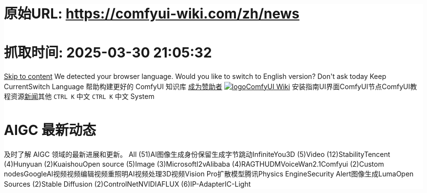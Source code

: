 # 原始URL: https://comfyui-wiki.com/zh/news

# 抓取时间: 2025-03-30 21:05:32

[Skip to content](https://comfyui-wiki.com/zh/news#reach-skip-nav)
We detected your browser language. Would you like to switch to English version?
Don't ask today
Keep CurrentSwitch Language
帮助构建更好的 ComfyUI 知识库 [成为赞助者](https://comfyui-wiki.com/zh/patrons)
[![logo](https://comfyui-wiki.com/logo.svg)ComfyUI Wiki](https://comfyui-wiki.com/zh)
安装指南UI界面ComfyUI节点ComfyUI教程资源[新闻](https://comfyui-wiki.com/zh/news)其他
`CTRL K`
中文
`CTRL K`
中文
System
# AIGC 最新动态
及时了解 AIGC 领域的最新进展和更新。
All (51)AI图像生成身份保留生成字节跳动InfiniteYou3D (5)Video (12)StabilityTencent (4)Hunyuan (2)KuaishouOpen source (5)Image (3)MicrosoftI2vAlibaba (4)RAGTHUDMVoiceWan2.1Comfyui (2)Custom nodesGoogleAI视频视频编辑视频重照明AI视频处理3D视频Vision Pro扩散模型腾讯Physics EngineSecurity Alert图像生成LumaOpen Sources (2)Stable Diffusion (2)ControlNetNVIDIAFLUX (6)IP-AdapterIC-Light